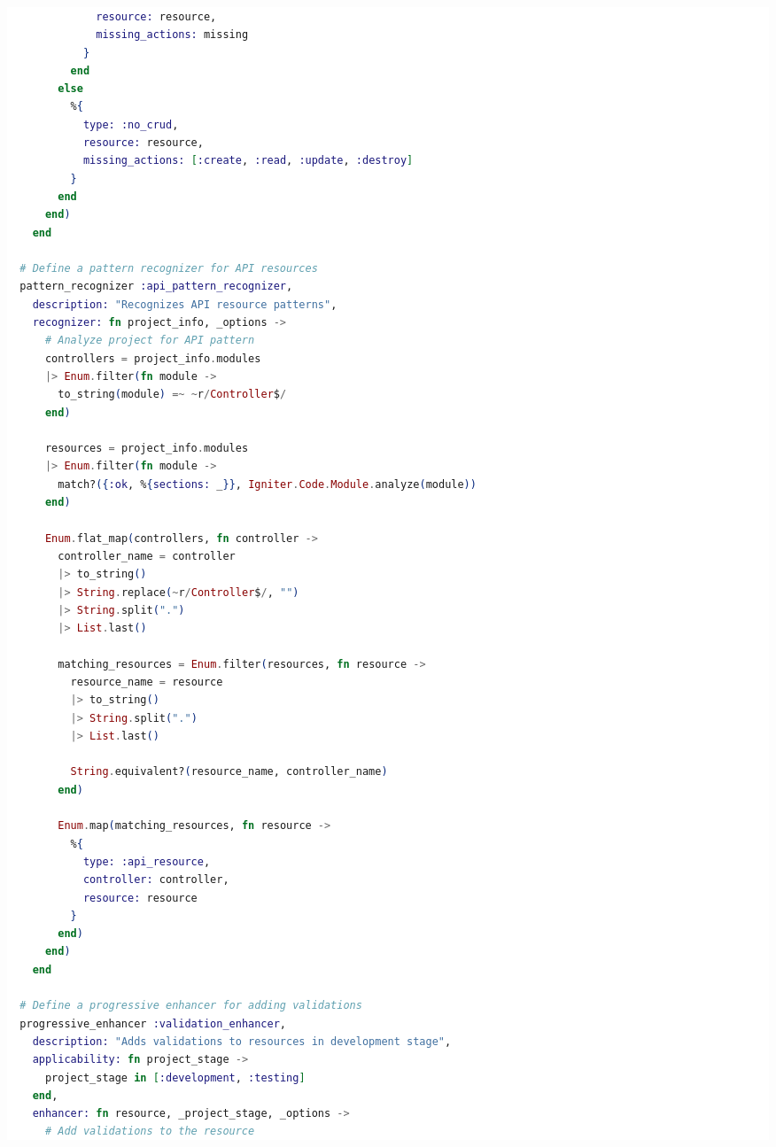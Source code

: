```elixir
              resource: resource,
              missing_actions: missing
            }
          end
        else
          %{
            type: :no_crud,
            resource: resource,
            missing_actions: [:create, :read, :update, :destroy]
          }
        end
      end)
    end
  
  # Define a pattern recognizer for API resources
  pattern_recognizer :api_pattern_recognizer,
    description: "Recognizes API resource patterns",
    recognizer: fn project_info, _options ->
      # Analyze project for API pattern
      controllers = project_info.modules
      |> Enum.filter(fn module ->
        to_string(module) =~ ~r/Controller$/
      end)
      
      resources = project_info.modules
      |> Enum.filter(fn module ->
        match?({:ok, %{sections: _}}, Igniter.Code.Module.analyze(module))
      end)
      
      Enum.flat_map(controllers, fn controller ->
        controller_name = controller
        |> to_string()
        |> String.replace(~r/Controller$/, "")
        |> String.split(".")
        |> List.last()
        
        matching_resources = Enum.filter(resources, fn resource ->
          resource_name = resource
          |> to_string()
          |> String.split(".")
          |> List.last()
          
          String.equivalent?(resource_name, controller_name)
        end)
        
        Enum.map(matching_resources, fn resource ->
          %{
            type: :api_resource,
            controller: controller,
            resource: resource
          }
        end)
      end)
    end
  
  # Define a progressive enhancer for adding validations
  progressive_enhancer :validation_enhancer,
    description: "Adds validations to resources in development stage",
    applicability: fn project_stage ->
      project_stage in [:development, :testing]
    end,
    enhancer: fn resource, _project_stage, _options ->
      # Add validations to the resource
```